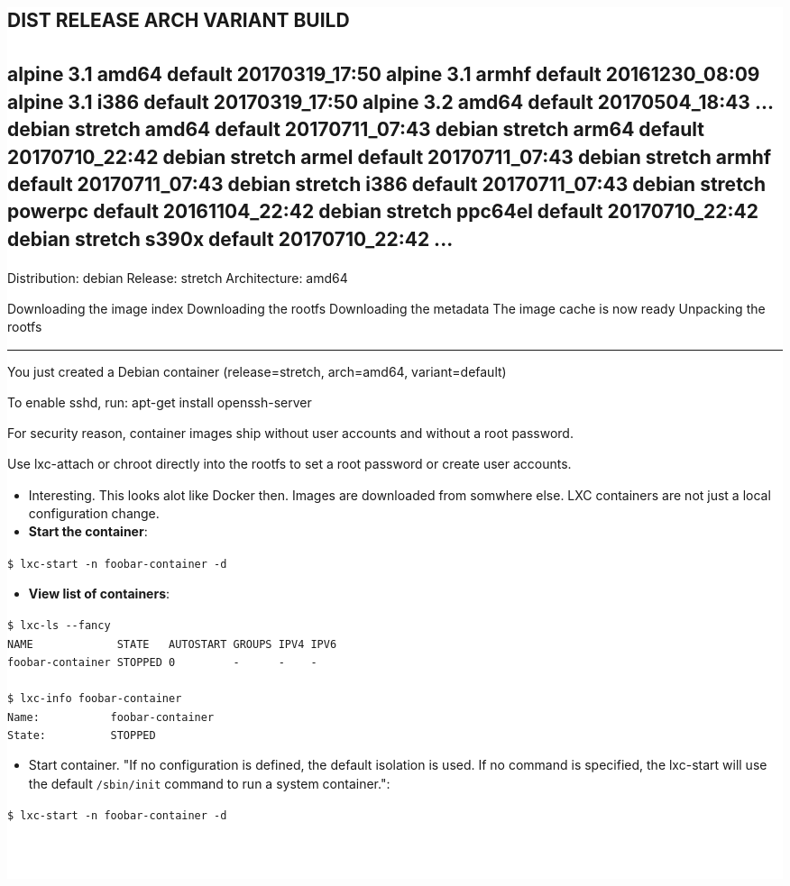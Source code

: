 DIST    RELEASE ARCH    VARIANT BUILD         
---                                           
alpine  3.1     amd64   default 20170319_17:50
alpine  3.1     armhf   default 20161230_08:09
alpine  3.1     i386    default 20170319_17:50
alpine  3.2     amd64   default 20170504_18:43
...
debian  stretch amd64   default 20170711_07:43
debian  stretch arm64   default 20170710_22:42
debian  stretch armel   default 20170711_07:43
debian  stretch armhf   default 20170711_07:43
debian  stretch i386    default 20170711_07:43
debian  stretch powerpc default 20161104_22:42
debian  stretch ppc64el default 20170710_22:42
debian  stretch s390x   default 20170710_22:42
...
---

Distribution: debian
Release: stretch
Architecture: amd64

Downloading the image index
Downloading the rootfs
Downloading the metadata
The image cache is now ready
Unpacking the rootfs

---
You just created a Debian container (release=stretch, arch=amd64, variant=default)

To enable sshd, run: apt-get install openssh-server

For security reason, container images ship without user accounts and without
a root password.

Use lxc-attach or chroot directly into the rootfs to set a root password or
create user accounts.
</code></pre>
* Interesting. This looks alot like Docker then. Images are downloaded from somwhere else.
  LXC containers are not just a local configuration change.
* __Start the container__:
<pre><code>$ lxc-start -n foobar-container -d
</code></pre>
* __View list of containers__:
<pre><code>$ lxc-ls --fancy
NAME             STATE   AUTOSTART GROUPS IPV4 IPV6
foobar-container STOPPED 0         -      -    -

$ lxc-info foobar-container
Name:           foobar-container
State:          STOPPED
</code></pre>
* Start container. "If no configuration is defined, the default isolation is
  used. If no command is specified, the lxc-start will use the default
  `/sbin/init` command to run a system container.":
<pre><code>$ lxc-start -n foobar-container -d

